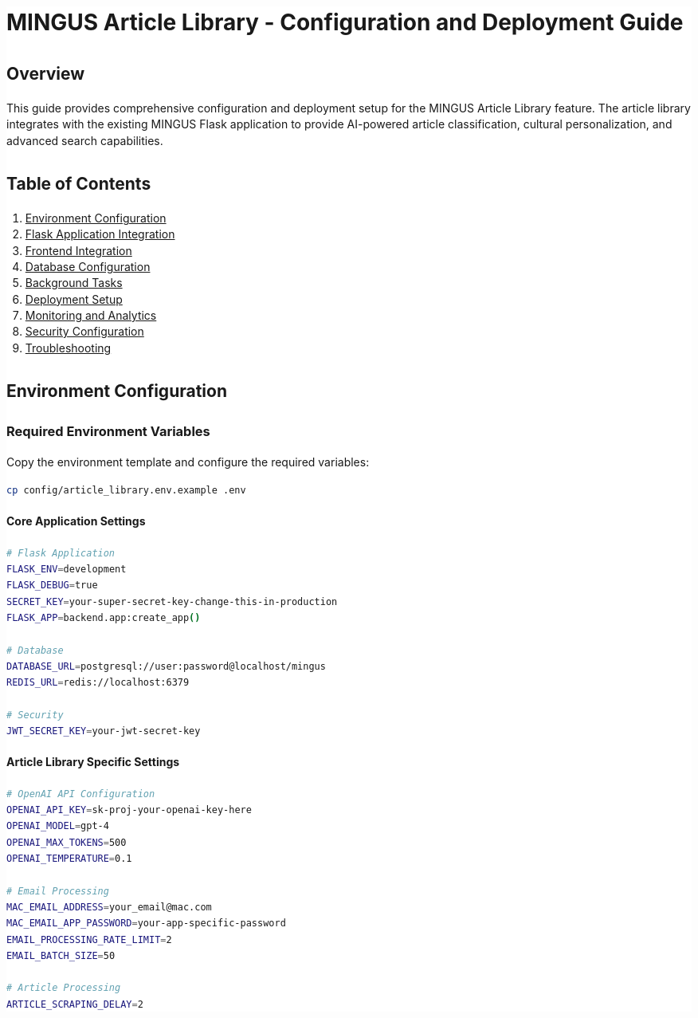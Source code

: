 # MINGUS Article Library - Configuration and Deployment Guide

## Overview

This guide provides comprehensive configuration and deployment setup for the MINGUS Article Library feature. The article library integrates with the existing MINGUS Flask application to provide AI-powered article classification, cultural personalization, and advanced search capabilities.

## Table of Contents

1. [Environment Configuration](#environment-configuration)
2. [Flask Application Integration](#flask-application-integration)
3. [Frontend Integration](#frontend-integration)
4. [Database Configuration](#database-configuration)
5. [Background Tasks](#background-tasks)
6. [Deployment Setup](#deployment-setup)
7. [Monitoring and Analytics](#monitoring-and-analytics)
8. [Security Configuration](#security-configuration)
9. [Troubleshooting](#troubleshooting)

## Environment Configuration

### Required Environment Variables

Copy the environment template and configure the required variables:

```bash
cp config/article_library.env.example .env
```

#### Core Application Settings
```bash
# Flask Application
FLASK_ENV=development
FLASK_DEBUG=true
SECRET_KEY=your-super-secret-key-change-this-in-production
FLASK_APP=backend.app:create_app()

# Database
DATABASE_URL=postgresql://user:password@localhost/mingus
REDIS_URL=redis://localhost:6379

# Security
JWT_SECRET_KEY=your-jwt-secret-key
```

#### Article Library Specific Settings
```bash
# OpenAI API Configuration
OPENAI_API_KEY=sk-proj-your-openai-key-here
OPENAI_MODEL=gpt-4
OPENAI_MAX_TOKENS=500
OPENAI_TEMPERATURE=0.1

# Email Processing
MAC_EMAIL_ADDRESS=your_email@mac.com
MAC_EMAIL_APP_PASSWORD=your-app-specific-password
EMAIL_PROCESSING_RATE_LIMIT=2
EMAIL_BATCH_SIZE=50

# Article Processing
ARTICLE_SCRAPING_DELAY=2
```